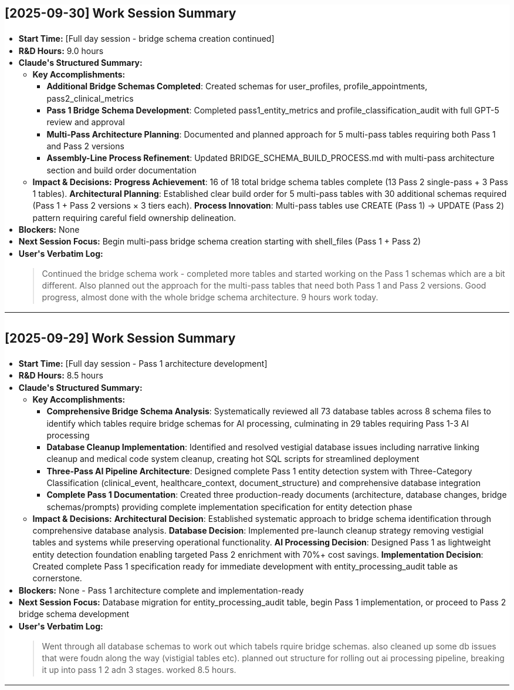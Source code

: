 ## [2025-09-30] Work Session Summary
- **Start Time:** [Full day session - bridge schema creation continued]
- **R&D Hours:** 9.0 hours
- **Claude's Structured Summary:**
  - **Key Accomplishments:**
    - **Additional Bridge Schemas Completed**: Created schemas for user_profiles, profile_appointments, pass2_clinical_metrics
    - **Pass 1 Bridge Schema Development**: Completed pass1_entity_metrics and profile_classification_audit with full GPT-5 review and approval
    - **Multi-Pass Architecture Planning**: Documented and planned approach for 5 multi-pass tables requiring both Pass 1 and Pass 2 versions
    - **Assembly-Line Process Refinement**: Updated BRIDGE_SCHEMA_BUILD_PROCESS.md with multi-pass architecture section and build order documentation
  - **Impact & Decisions:** **Progress Achievement**: 16 of 18 total bridge schema tables complete (13 Pass 2 single-pass + 3 Pass 1 tables). **Architectural Planning**: Established clear build order for 5 multi-pass tables with 30 additional schemas required (Pass 1 + Pass 2 versions × 3 tiers each). **Process Innovation**: Multi-pass tables use CREATE (Pass 1) → UPDATE (Pass 2) pattern requiring careful field ownership delineation.
- **Blockers:** None
- **Next Session Focus:** Begin multi-pass bridge schema creation starting with shell_files (Pass 1 + Pass 2)
- **User's Verbatim Log:**
  > Continued the bridge schema work - completed more tables and started working on the Pass 1 schemas which are a bit different. Also planned out the approach for the multi-pass tables that need both Pass 1 and Pass 2 versions. Good progress, almost done with the whole bridge schema architecture. 9 hours work today.
---

## [2025-09-29] Work Session Summary
- **Start Time:** [Full day session - Pass 1 architecture development]
- **R&D Hours:** 8.5 hours
- **Claude's Structured Summary:**
  - **Key Accomplishments:**
    - **Comprehensive Bridge Schema Analysis**: Systematically reviewed all 73 database tables across 8 schema files to identify which tables require bridge schemas for AI processing, culminating in 29 tables requiring Pass 1-3 AI processing
    - **Database Cleanup Implementation**: Identified and resolved vestigial database issues including narrative linking cleanup and medical code system cleanup, creating hot SQL scripts for streamlined deployment
    - **Three-Pass AI Pipeline Architecture**: Designed complete Pass 1 entity detection system with Three-Category Classification (clinical_event, healthcare_context, document_structure) and comprehensive database integration
    - **Complete Pass 1 Documentation**: Created three production-ready documents (architecture, database changes, bridge schemas/prompts) providing complete implementation specification for entity detection phase
  - **Impact & Decisions:** **Architectural Decision**: Established systematic approach to bridge schema identification through comprehensive database analysis. **Database Decision**: Implemented pre-launch cleanup strategy removing vestigial tables and systems while preserving operational functionality. **AI Processing Decision**: Designed Pass 1 as lightweight entity detection foundation enabling targeted Pass 2 enrichment with 70%+ cost savings. **Implementation Decision**: Created complete Pass 1 specification ready for immediate development with entity_processing_audit table as cornerstone.
- **Blockers:** None - Pass 1 architecture complete and implementation-ready
- **Next Session Focus:** Database migration for entity_processing_audit table, begin Pass 1 implementation, or proceed to Pass 2 bridge schema development
- **User's Verbatim Log:**
  > Went through all database schemas to work out which tabels rquire bridge schemas. also cleaned up some db issues that were foudn along the way (vistigial tables etc). planned out structure for rolling out ai processing pipeline, breaking it up into pass 1 2 adn 3 stages. worked 8.5 hours.
---
